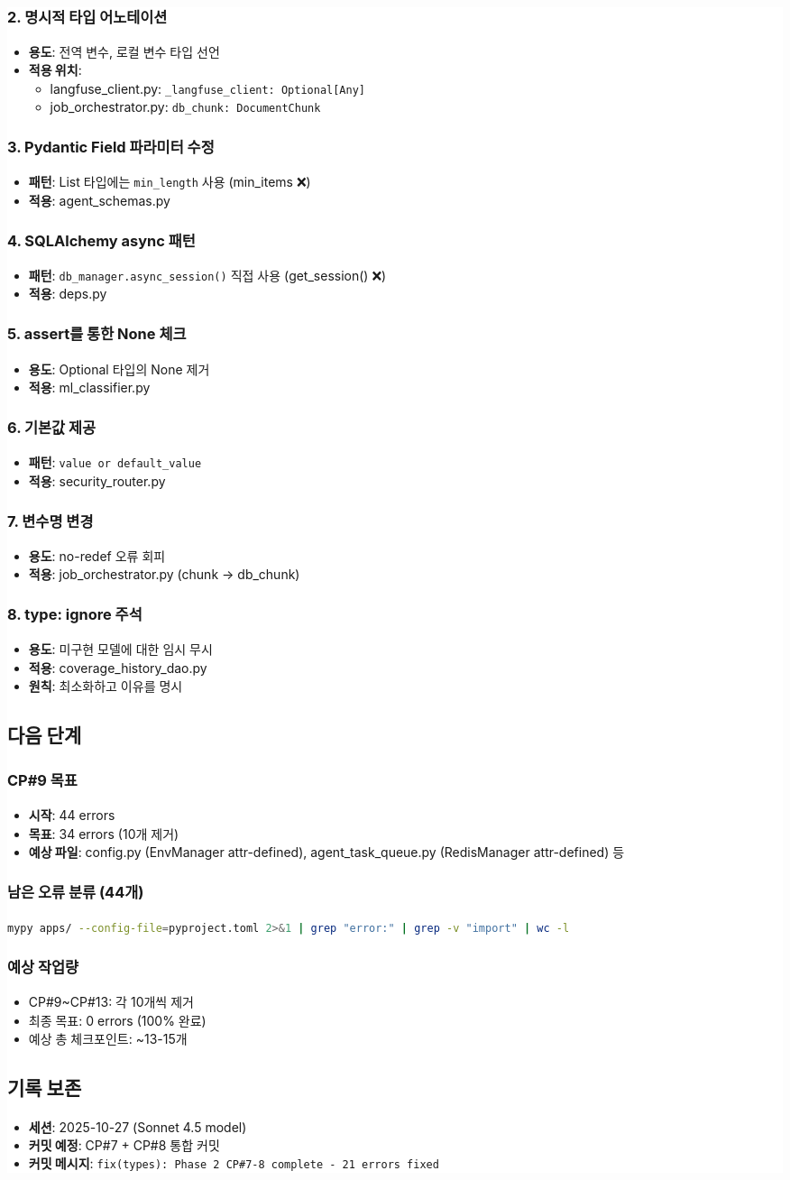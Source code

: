 ### 2. 명시적 타입 어노테이션
- **용도**: 전역 변수, 로컬 변수 타입 선언
- **적용 위치**:
  - langfuse_client.py: `_langfuse_client: Optional[Any]`
  - job_orchestrator.py: `db_chunk: DocumentChunk`

### 3. Pydantic Field 파라미터 수정
- **패턴**: List 타입에는 `min_length` 사용 (min_items ❌)
- **적용**: agent_schemas.py

### 4. SQLAlchemy async 패턴
- **패턴**: `db_manager.async_session()` 직접 사용 (get_session() ❌)
- **적용**: deps.py

### 5. assert를 통한 None 체크
- **용도**: Optional 타입의 None 제거
- **적용**: ml_classifier.py

### 6. 기본값 제공
- **패턴**: `value or default_value`
- **적용**: security_router.py

### 7. 변수명 변경
- **용도**: no-redef 오류 회피
- **적용**: job_orchestrator.py (chunk → db_chunk)

### 8. type: ignore 주석
- **용도**: 미구현 모델에 대한 임시 무시
- **적용**: coverage_history_dao.py
- **원칙**: 최소화하고 이유를 명시

## 다음 단계

### CP#9 목표
- **시작**: 44 errors
- **목표**: 34 errors (10개 제거)
- **예상 파일**: config.py (EnvManager attr-defined), agent_task_queue.py (RedisManager attr-defined) 등

### 남은 오류 분류 (44개)
```bash
mypy apps/ --config-file=pyproject.toml 2>&1 | grep "error:" | grep -v "import" | wc -l
```

### 예상 작업량
- CP#9~CP#13: 각 10개씩 제거
- 최종 목표: 0 errors (100% 완료)
- 예상 총 체크포인트: ~13-15개

## 기록 보존
- **세션**: 2025-10-27 (Sonnet 4.5 model)
- **커밋 예정**: CP#7 + CP#8 통합 커밋
- **커밋 메시지**: `fix(types): Phase 2 CP#7-8 complete - 21 errors fixed`
